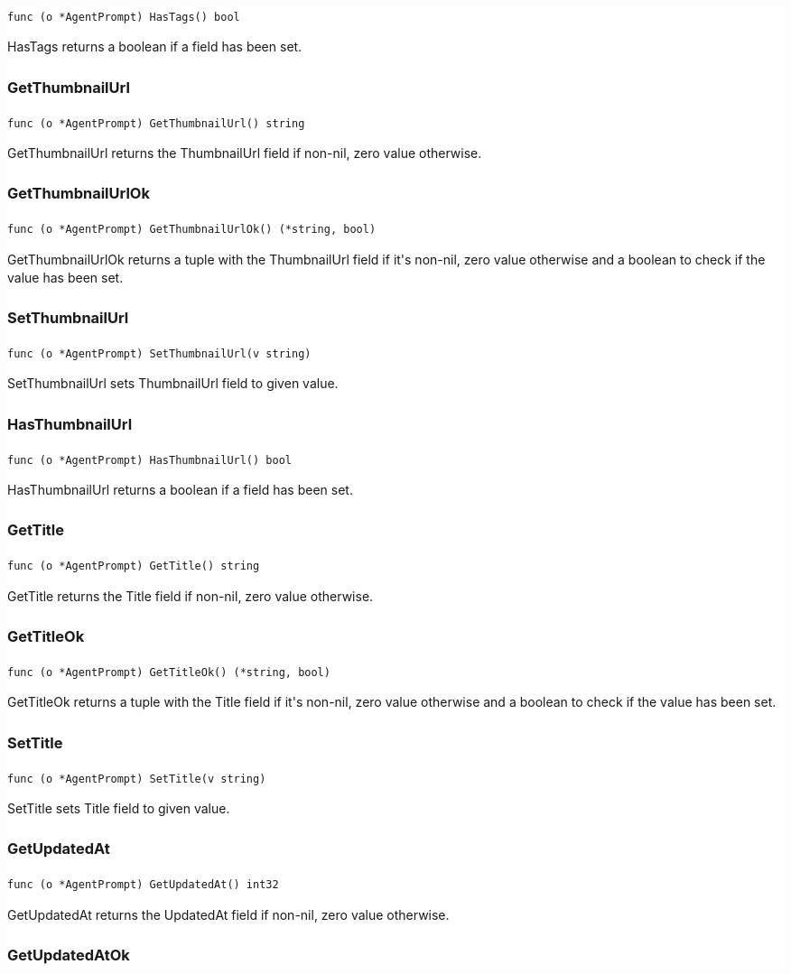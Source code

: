 `func (o *AgentPrompt) HasTags() bool`

HasTags returns a boolean if a field has been set.

### GetThumbnailUrl

`func (o *AgentPrompt) GetThumbnailUrl() string`

GetThumbnailUrl returns the ThumbnailUrl field if non-nil, zero value otherwise.

### GetThumbnailUrlOk

`func (o *AgentPrompt) GetThumbnailUrlOk() (*string, bool)`

GetThumbnailUrlOk returns a tuple with the ThumbnailUrl field if it's non-nil, zero value otherwise
and a boolean to check if the value has been set.

### SetThumbnailUrl

`func (o *AgentPrompt) SetThumbnailUrl(v string)`

SetThumbnailUrl sets ThumbnailUrl field to given value.

### HasThumbnailUrl

`func (o *AgentPrompt) HasThumbnailUrl() bool`

HasThumbnailUrl returns a boolean if a field has been set.

### GetTitle

`func (o *AgentPrompt) GetTitle() string`

GetTitle returns the Title field if non-nil, zero value otherwise.

### GetTitleOk

`func (o *AgentPrompt) GetTitleOk() (*string, bool)`

GetTitleOk returns a tuple with the Title field if it's non-nil, zero value otherwise
and a boolean to check if the value has been set.

### SetTitle

`func (o *AgentPrompt) SetTitle(v string)`

SetTitle sets Title field to given value.


### GetUpdatedAt

`func (o *AgentPrompt) GetUpdatedAt() int32`

GetUpdatedAt returns the UpdatedAt field if non-nil, zero value otherwise.

### GetUpdatedAtOk
